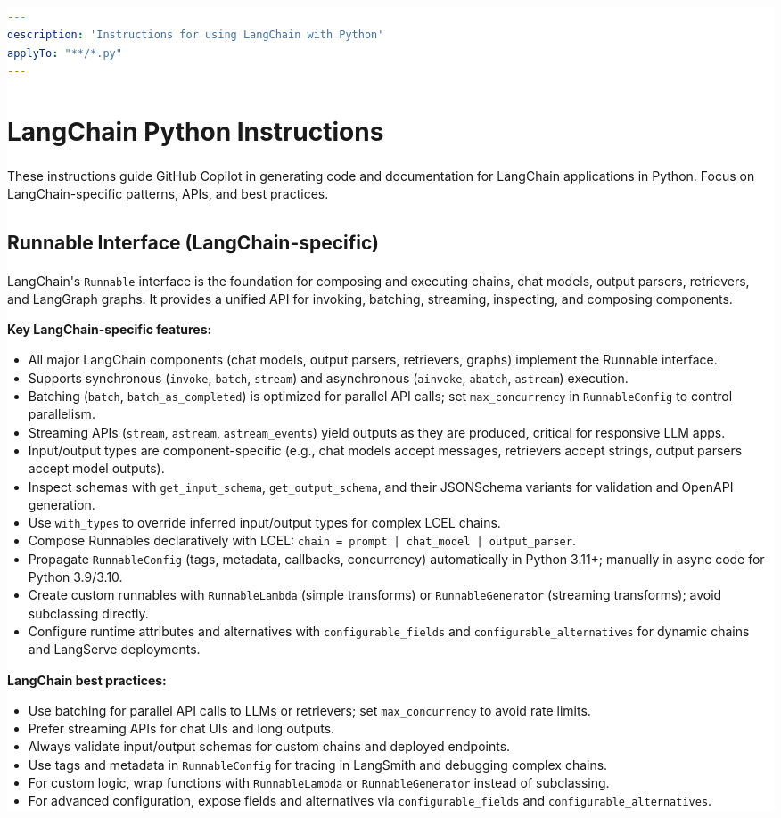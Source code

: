 ```yaml
---
description: 'Instructions for using LangChain with Python'
applyTo: "**/*.py"
---
```


# LangChain Python Instructions

These instructions guide GitHub Copilot in generating code and documentation for LangChain applications in Python. Focus on LangChain-specific patterns, APIs, and best practices.

## Runnable Interface (LangChain-specific)

LangChain's `Runnable` interface is the foundation for composing and executing chains, chat models, output parsers, retrievers, and LangGraph graphs. It provides a unified API for invoking, batching, streaming, inspecting, and composing components.

**Key LangChain-specific features:**

- All major LangChain components (chat models, output parsers, retrievers, graphs) implement the Runnable interface.
- Supports synchronous (`invoke`, `batch`, `stream`) and asynchronous (`ainvoke`, `abatch`, `astream`) execution.
- Batching (`batch`, `batch_as_completed`) is optimized for parallel API calls; set `max_concurrency` in `RunnableConfig` to control parallelism.
- Streaming APIs (`stream`, `astream`, `astream_events`) yield outputs as they are produced, critical for responsive LLM apps.
- Input/output types are component-specific (e.g., chat models accept messages, retrievers accept strings, output parsers accept model outputs).
- Inspect schemas with `get_input_schema`, `get_output_schema`, and their JSONSchema variants for validation and OpenAPI generation.
- Use `with_types` to override inferred input/output types for complex LCEL chains.
- Compose Runnables declaratively with LCEL: `chain = prompt | chat_model | output_parser`.
- Propagate `RunnableConfig` (tags, metadata, callbacks, concurrency) automatically in Python 3.11+; manually in async code for Python 3.9/3.10.
- Create custom runnables with `RunnableLambda` (simple transforms) or `RunnableGenerator` (streaming transforms); avoid subclassing directly.
- Configure runtime attributes and alternatives with `configurable_fields` and `configurable_alternatives` for dynamic chains and LangServe deployments.

**LangChain best practices:**

- Use batching for parallel API calls to LLMs or retrievers; set `max_concurrency` to avoid rate limits.
- Prefer streaming APIs for chat UIs and long outputs.
- Always validate input/output schemas for custom chains and deployed endpoints.
- Use tags and metadata in `RunnableConfig` for tracing in LangSmith and debugging complex chains.
- For custom logic, wrap functions with `RunnableLambda` or `RunnableGenerator` instead of subclassing.
- For advanced configuration, expose fields and alternatives via `configurable_fields` and `configurable_alternatives`.
